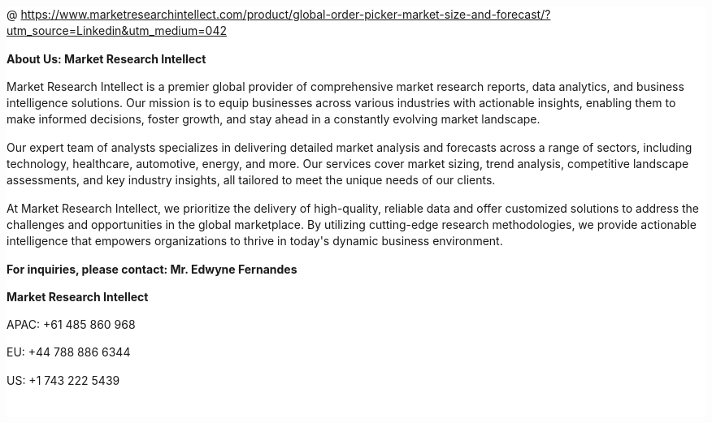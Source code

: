 @</strong>&nbsp;<a href="https://www.marketresearchintellect.com/product/global-order-picker-market-size-and-forecast/?utm_source=Linkedin&utm_medium=042">https://www.marketresearchintellect.com/product/global-order-picker-market-size-and-forecast/?utm_source=Linkedin&utm_medium=042</a></span></p><p><strong>About Us: Market Research Intellect</strong></p><p>Market Research Intellect is a premier global provider of comprehensive market research reports, data analytics, and business intelligence solutions. Our mission is to equip businesses across various industries with actionable insights, enabling them to make informed decisions, foster growth, and stay ahead in a constantly evolving market landscape.</p><p>Our expert team of analysts specializes in delivering detailed market analysis and forecasts across a range of sectors, including technology, healthcare, automotive, energy, and more. Our services cover market sizing, trend analysis, competitive landscape assessments, and key industry insights, all tailored to meet the unique needs of our clients.</p><p>At Market Research Intellect, we prioritize the delivery of high-quality, reliable data and offer customized solutions to address the challenges and opportunities in the global marketplace. By utilizing cutting-edge research methodologies, we provide actionable intelligence that empowers organizations to thrive in today's dynamic business environment.</p><p><strong>For inquiries, please contact: Mr. Edwyne Fernandes</strong></p><p><strong>Market Research Intellect</strong></p><p>APAC: +61 485 860 968</p><p>EU: +44 788 886 6344</p><p>US: +1 743 222 5439</p></div><div class="article-main__content" data-test-id="publishing-text-block">&nbsp;</div>
